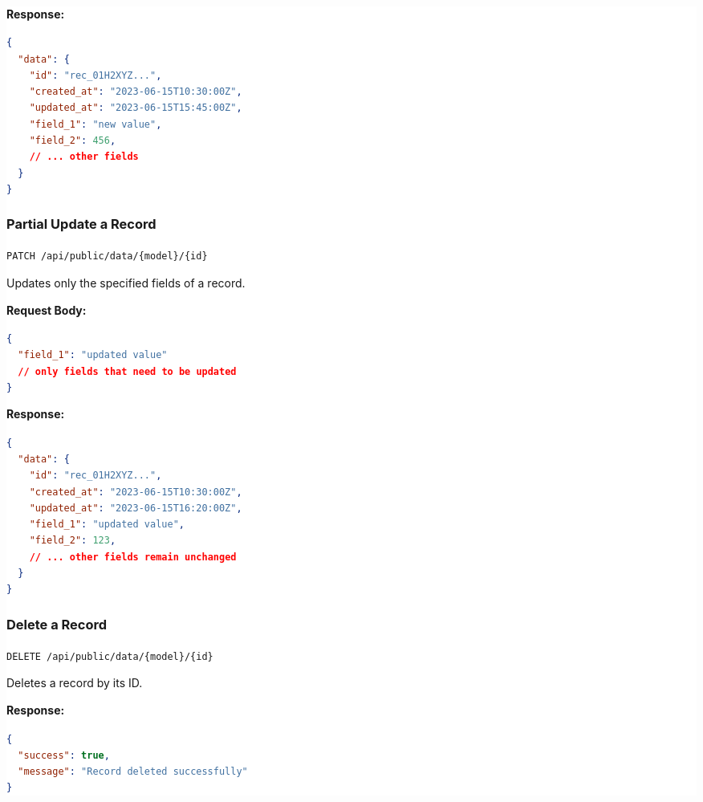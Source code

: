 **Response:**

```json
{
  "data": {
    "id": "rec_01H2XYZ...",
    "created_at": "2023-06-15T10:30:00Z",
    "updated_at": "2023-06-15T15:45:00Z",
    "field_1": "new value",
    "field_2": 456,
    // ... other fields
  }
}
```

### Partial Update a Record

```
PATCH /api/public/data/{model}/{id}
```

Updates only the specified fields of a record.

**Request Body:**

```json
{
  "field_1": "updated value"
  // only fields that need to be updated
}
```

**Response:**

```json
{
  "data": {
    "id": "rec_01H2XYZ...",
    "created_at": "2023-06-15T10:30:00Z",
    "updated_at": "2023-06-15T16:20:00Z",
    "field_1": "updated value",
    "field_2": 123,
    // ... other fields remain unchanged
  }
}
```

### Delete a Record

```
DELETE /api/public/data/{model}/{id}
```

Deletes a record by its ID.

**Response:**

```json
{
  "success": true,
  "message": "Record deleted successfully"
}
```
